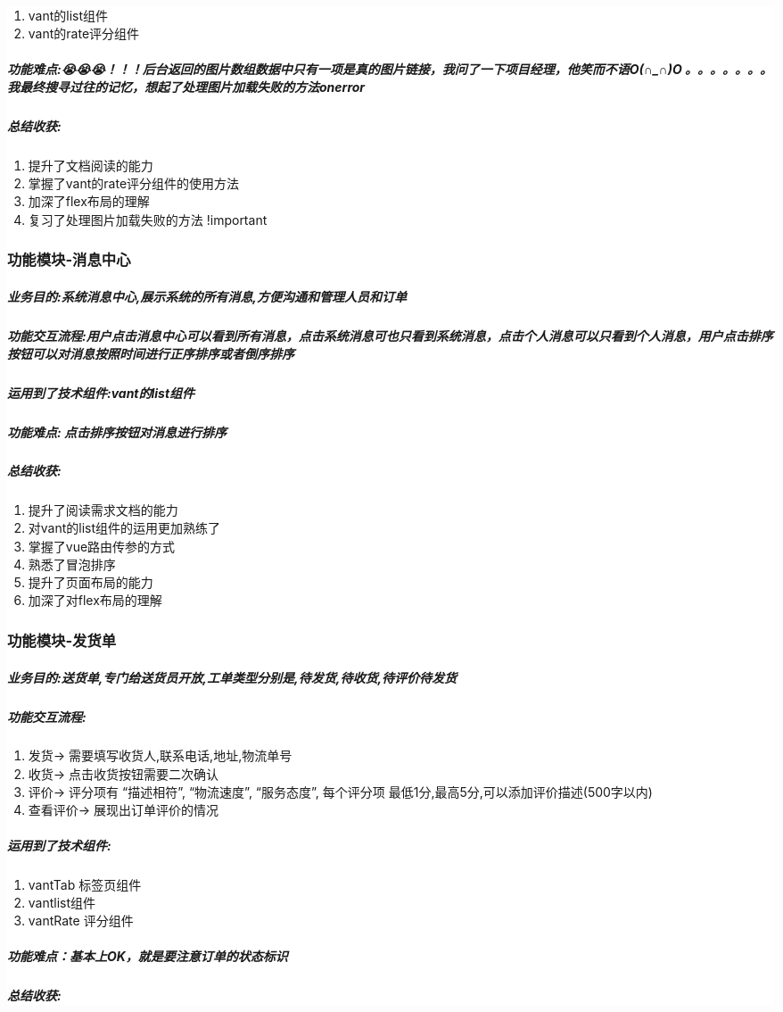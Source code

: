 1. vant的list组件
2. vant的rate评分组件

##### 功能难点:😭😭😭！！！后台返回的图片数组数据中只有一项是真的图片链接，我问了一下项目经理，他笑而不语O(∩_∩)O 。。。。。。。我最终搜寻过往的记忆，想起了处理图片加载失败的方法onerror

##### 总结收获:

1. 提升了文档阅读的能力
2. 掌握了vant的rate评分组件的使用方法
3. 加深了flex布局的理解
4. 复习了处理图片加载失败的方法 !important



### 功能模块-消息中心

##### 业务目的:系统消息中心,展示系统的所有消息,方便沟通和管理人员和订单

##### 功能交互流程:用户点击消息中心可以看到所有消息，点击系统消息可也只看到系统消息，点击个人消息可以只看到个人消息，用户点击排序按钮可以对消息按照时间进行正序排序或者倒序排序

##### 运用到了技术组件:vant的list组件

##### 功能难点: 点击排序按钮对消息进行排序

##### 总结收获:

1. 提升了阅读需求文档的能力
2. 对vant的list组件的运用更加熟练了
3. 掌握了vue路由传参的方式
4. 熟悉了冒泡排序
5. 提升了页面布局的能力
6. 加深了对flex布局的理解

### 功能模块-发货单

##### 业务目的:送货单,专门给送货员开放,工单类型分别是,待发货,待收货,待评价待发货

##### 功能交互流程:

1. 发货-> 需要填写收货人,联系电话,地址,物流单号
2. 收货-> 点击收货按钮需要二次确认
3. 评价-> 评分项有 “描述相符”, “物流速度”, “服务态度”, 每个评分项 最低1分,最高5分,可以添加评价描述(500字以内)
4. 查看评价-> 展现出订单评价的情况

##### 运用到了技术组件:

1. vantTab 标签页组件
2. vantlist组件
3. vantRate 评分组件

##### 功能难点​：​基本上OK，就是要注意订单的状态标识

##### 总结收获: 
